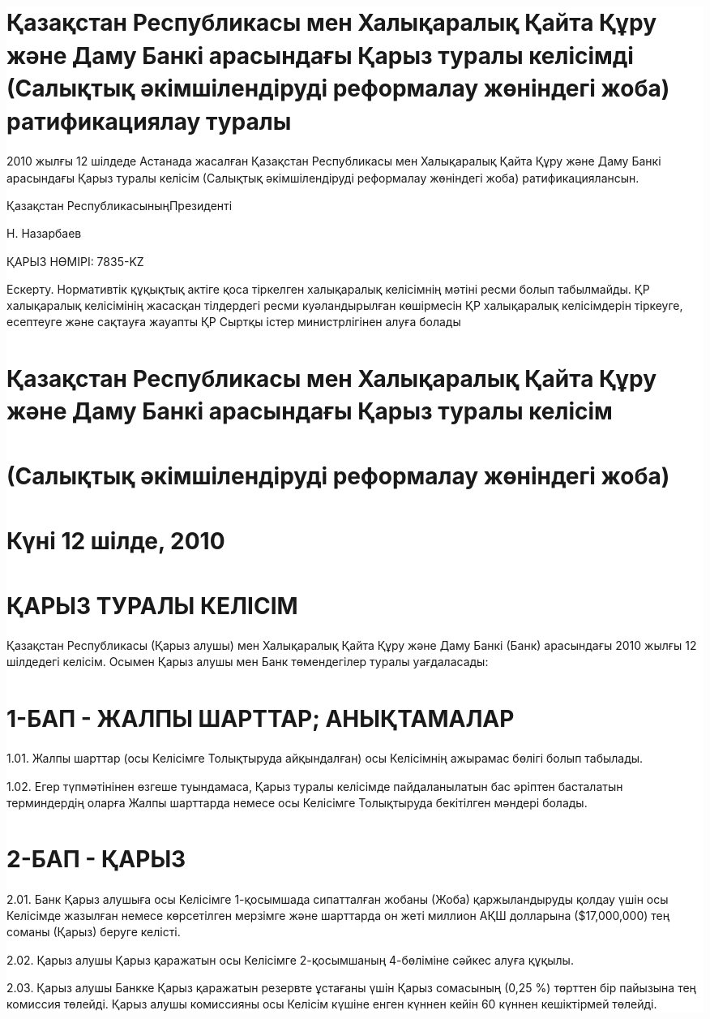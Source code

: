 # Қазақстан Республикасы мен Халықаралық Қайта Құру және Даму Банкі арасындағы Қарыз туралы келісімді (Салықтық әкімшілендіруді реформалау жөніндегі жоба) ратификациялау туралы

2010 жылғы 12 шілдеде Астанада жасалған Қазақстан Республикасы мен Халықаралық Қайта Құру және Даму Банкі арасындағы Қарыз туралы келісім (Салықтық әкімшілендіруді реформалау жөніндегі жоба) ратификациялансын.

Қазақстан РеспубликасыныңПрезиденті

Н. Назарбаев

ҚАРЫЗ НӨМІРІ: 7835-KZ

Ескерту. Нормативтік құқықтық актіге қоса тіркелген халықаралық келісімнің мәтіні ресми болып табылмайды. ҚР халықаралық келісімінің жасасқан тілдердегі ресми куәландырылған көшірмесін ҚР халықаралық келісімдерін тіркеуге, есептеуге және сақтауға жауапты ҚР Сыртқы істер министрлігінен алуға болады

# Қазақстан Республикасы мен Халықаралық Қайта Құру және Даму Банкі арасындағы Қарыз туралы келісім

# (Салықтық әкімшілендіруді реформалау жөніндегі жоба)

# Күні 12 шілде, 2010

# ҚАРЫЗ ТУРАЛЫ КЕЛІСІМ

Қазақстан Республикасы (Қарыз алушы) мен Халықаралық Қайта Құру және Даму Банкі (Банк) арасындағы 2010 жылғы 12 шілдедегі келісім. Осымен Қарыз алушы мен Банк төмендегілер туралы уағдаласады:

# 1-БАП - ЖАЛПЫ ШАРТТАР; АНЫҚТАМАЛАР

1.01. Жалпы шарттар (осы Келісімге Толықтыруда айқындалған) осы Келісімнің ажырамас бөлігі болып табылады.

1.02. Егер түпмәтінінен өзгеше туындамаса, Қарыз туралы келісімде пайдаланылатын бас әріптен басталатын терминдердің оларға Жалпы шарттарда немесе осы Келісімге Толықтыруда бекітілген мәндері болады.

# 2-БАП - ҚАРЫЗ

2.01. Банк Қарыз алушыға осы Келісімге 1-қосымшада сипатталған жобаны (Жоба) қаржыландыруды қолдау үшін осы Келісімде жазылған немесе көрсетілген мерзімге және шарттарда он жеті миллион АҚШ долларына ($17,000,000) тең соманы (Қарыз) беруге келісті.

2.02. Қарыз алушы Қарыз қаражатын осы Келісімге 2-қосымшаның 4-бөліміне сәйкес алуға құқылы.

2.03. Қарыз алушы Банкке Қарыз қаражатын резервте ұстағаны үшін Қарыз сомасының (0,25 %) төрттен бір пайызына тең комиссия төлейді. Қарыз алушы комиссияны осы Келісім күшіне енген күннен кейін 60 күннен кешіктірмей төлейді.
